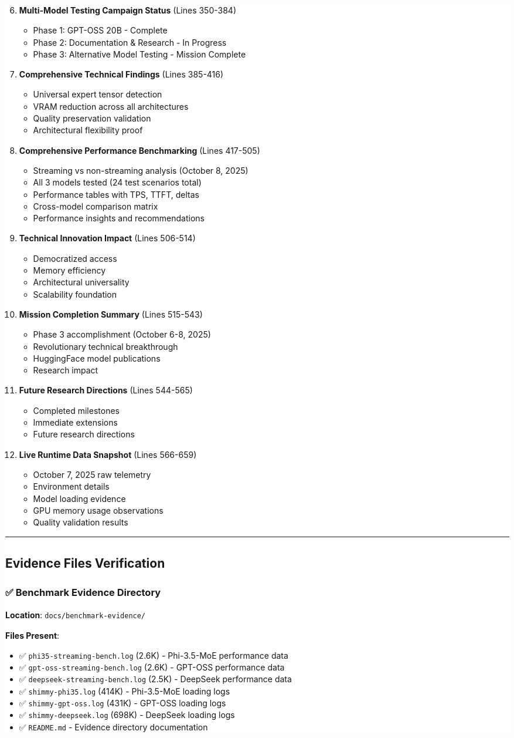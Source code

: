 6. **Multi-Model Testing Campaign Status** (Lines 350-384)
   - Phase 1: GPT-OSS 20B - Complete
   - Phase 2: Documentation & Research - In Progress
   - Phase 3: Alternative Model Testing - Mission Complete

7. **Comprehensive Technical Findings** (Lines 385-416)
   - Universal expert tensor detection
   - VRAM reduction across all architectures
   - Quality preservation validation
   - Architectural flexibility proof

8. **Comprehensive Performance Benchmarking** (Lines 417-505)
   - Streaming vs non-streaming analysis (October 8, 2025)
   - All 3 models tested (24 test scenarios total)
   - Performance tables with TPS, TTFT, deltas
   - Cross-model comparison matrix
   - Performance insights and recommendations

9. **Technical Innovation Impact** (Lines 506-514)
   - Democratized access
   - Memory efficiency
   - Architectural universality
   - Scalability foundation

10. **Mission Completion Summary** (Lines 515-543)
    - Phase 3 accomplishment (October 6-8, 2025)
    - Revolutionary technical breakthrough
    - HuggingFace model publications
    - Research impact

11. **Future Research Directions** (Lines 544-565)
    - Completed milestones
    - Immediate extensions
    - Future research directions

12. **Live Runtime Data Snapshot** (Lines 566-659)
    - October 7, 2025 raw telemetry
    - Environment details
    - Model loading evidence
    - GPU memory usage observations
    - Quality validation results

---

## Evidence Files Verification

### ✅ Benchmark Evidence Directory

**Location**: `docs/benchmark-evidence/`

**Files Present**:
- ✅ `phi35-streaming-bench.log` (2.6K) - Phi-3.5-MoE performance data
- ✅ `gpt-oss-streaming-bench.log` (2.6K) - GPT-OSS performance data
- ✅ `deepseek-streaming-bench.log` (2.5K) - DeepSeek performance data
- ✅ `shimmy-phi35.log` (414K) - Phi-3.5-MoE loading logs
- ✅ `shimmy-gpt-oss.log` (431K) - GPT-OSS loading logs
- ✅ `shimmy-deepseek.log` (698K) - DeepSeek loading logs
- ✅ `README.md` - Evidence directory documentation
